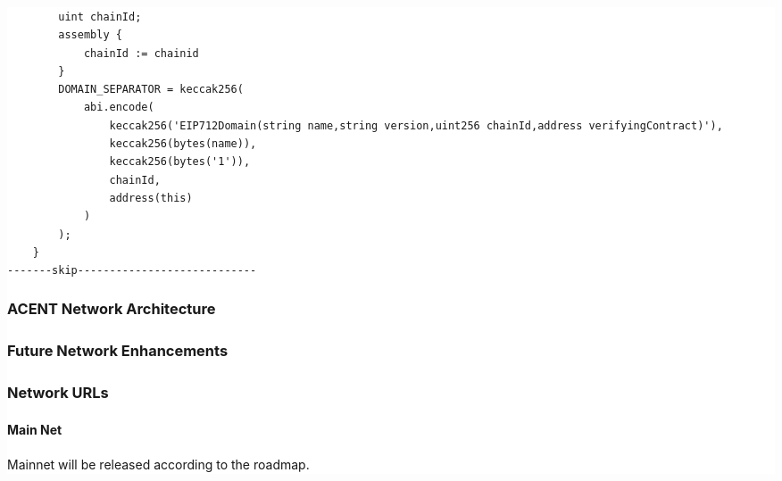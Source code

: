 ```AETH within Open Zeppelin library
    	uint chainId;
    	assembly {
        	chainId := chainid
    	}
    	DOMAIN_SEPARATOR = keccak256(
        	abi.encode(
            	keccak256('EIP712Domain(string name,string version,uint256 chainId,address verifyingContract)'),
            	keccak256(bytes(name)),
            	keccak256(bytes('1')),
            	chainId,
            	address(this)
        	)
    	);
	}
-------skip----------------------------
```



### ACENT Network Architecture


### Future Network Enhancements



### Network URLs

#### Main Net
Mainnet will be released according to the roadmap.
